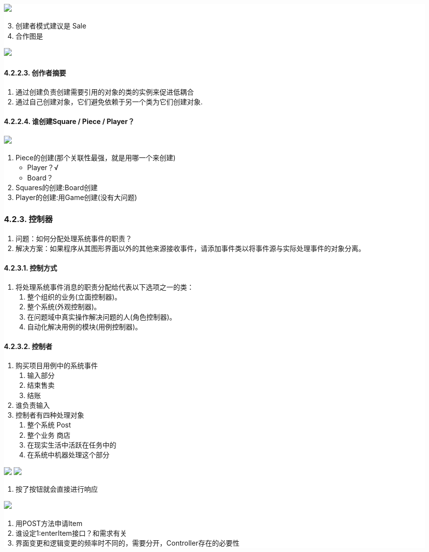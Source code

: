 ![](https://spricoder.oss-cn-shanghai.aliyuncs.com/2020-Software-Engineering-and-Computing-II/img/cpt12/20.png)

3. 创建者模式建议是 Sale
4. 合作图是

![](https://spricoder.oss-cn-shanghai.aliyuncs.com/2020-Software-Engineering-and-Computing-II/img/cpt12/21.png)

#### 4.2.2.3. 创作者摘要
1. 通过创建负责创建需要引用的对象的类的实例来促进低耦合
2. 通过自己创建对象，它们避免依赖于另一个类为它们创建对象.

#### 4.2.2.4. 谁创建Square / Piece / Player？
![](https://spricoder.oss-cn-shanghai.aliyuncs.com/2020-Software-Engineering-and-Computing-II/img/cpt12/22.png)

1. Piece的创建(那个关联性最强，就是用哪一个来创建)
   + Player？√
   + Board？
2. Squares的创建:Board创建
3. Player的创建:用Game创建(没有大问题)

### 4.2.3. 控制器
1. 问题：如何分配处理系统事件的职责？
2. 解决方案：如果程序从其图形界面以外的其他来源接收事件，请添加事件类以将事件源与实际处理事件的对象分离。 

#### 4.2.3.1. 控制方式
1. 将处理系统事件消息的职责分配给代表以下选项之一的类：
   1. 整个组织的业务(立面控制器)。 
   2. 整个系统(外观控制器)。
   3. 在问题域中真实操作解决问题的人(角色控制器)。
   4. 自动化解决用例的模块(用例控制器)。

#### 4.2.3.2. 控制者
1. 购买项目用例中的系统事件
   1. 输入部分
   2. 结束售卖
   3. 结账
2. 谁负责输入
3. 控制者有四种处理对象
   1. 整个系统 Post
   2. 整个业务 商店
   3. 在现实生活中活跃在任务中的
   4. 在系统中机器处理这个部分

![](https://spricoder.oss-cn-shanghai.aliyuncs.com/2020-Software-Engineering-and-Computing-II/img/cpt12/23.png)
![](https://spricoder.oss-cn-shanghai.aliyuncs.com/2020-Software-Engineering-and-Computing-II/img/cpt12/24.png)

1. 按了按钮就会直接进行响应

![](https://spricoder.oss-cn-shanghai.aliyuncs.com/2020-Software-Engineering-and-Computing-II/img/cpt12/25.png)

1. 用POST方法申请Item
2. 谁设定1:enterItem接口？和需求有关
3. 界面变更和逻辑变更的频率时不同的，需要分开，Controller存在的必要性
